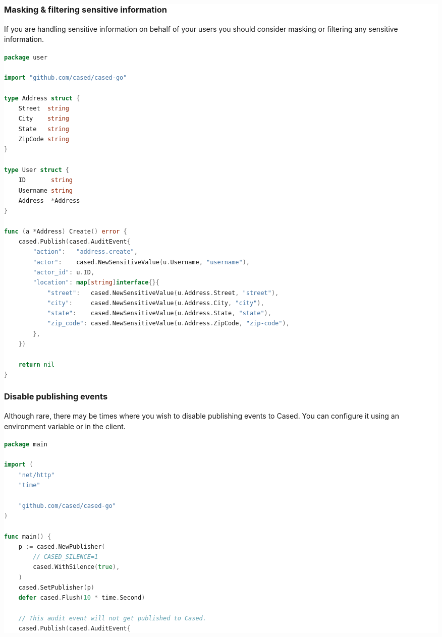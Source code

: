 ### Masking & filtering sensitive information

If you are handling sensitive information on behalf of your users you should consider masking or filtering any sensitive information.

```go
package user

import "github.com/cased/cased-go"

type Address struct {
	Street  string
	City    string
	State   string
	ZipCode string
}

type User struct {
	ID       string
	Username string
	Address  *Address
}

func (a *Address) Create() error {
	cased.Publish(cased.AuditEvent{
		"action":   "address.create",
		"actor":    cased.NewSensitiveValue(u.Username, "username"),
		"actor_id": u.ID,
		"location": map[string]interface{}{
			"street":   cased.NewSensitiveValue(u.Address.Street, "street"),
			"city":     cased.NewSensitiveValue(u.Address.City, "city"),
			"state":    cased.NewSensitiveValue(u.Address.State, "state"),
			"zip_code": cased.NewSensitiveValue(u.Address.ZipCode, "zip-code"),
		},
	})

	return nil
}
```

### Disable publishing events

Although rare, there may be times where you wish to disable publishing events to Cased. You can configure it using an environment variable or in the client.

```go
package main

import (
	"net/http"
	"time"

	"github.com/cased/cased-go"
)

func main() {
	p := cased.NewPublisher(
		// CASED_SILENCE=1
		cased.WithSilence(true),
	)
	cased.SetPublisher(p)
	defer cased.Flush(10 * time.Second)

	// This audit event will not get published to Cased.
	cased.Publish(cased.AuditEvent{
```